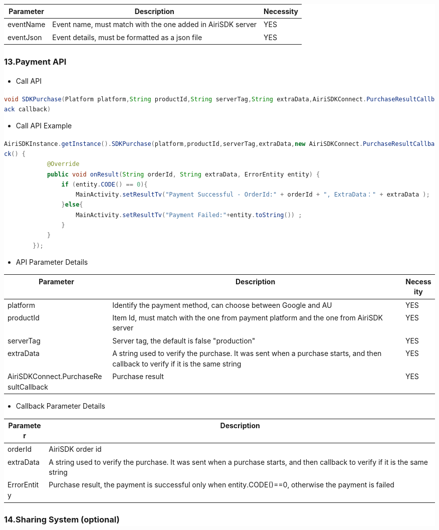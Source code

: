 | Parameter | Description | Necessity |
| ------ | ------ | ------ |
| eventName | Event name, must match with the one added in AiriSDK server | YES |
| eventJson | Event details, must be formatted as a json file | YES |

### 13.Payment API
+ Call API
```java
void SDKPurchase(Platform platform,String productId,String serverTag,String extraData,AiriSDKConnect.PurchaseResultCallback callback)
```
+ Call API Example
```java
AiriSDKInstance.getInstance().SDKPurchase(platform,productId,serverTag,extraData,new AiriSDKConnect.PurchaseResultCallback() {
            @Override
            public void onResult(String orderId, String extraData, ErrorEntity entity) {
                if (entity.CODE() == 0){
                    MainActivity.setResultTv("Payment Successful - OrderId:" + orderId + ", ExtraData：" + extraData );
                }else{
                    MainActivity.setResultTv("Payment Failed:"+entity.toString()) ;
                }
            }
        });
```
+ API Parameter Details

| Parameter | Description | Necessity |
| ------ | ------ | ------ |
| platform | Identify the payment method, can choose between Google and AU | YES |
| productId | Item Id, must match with the one from payment platform and the one from AiriSDK server | YES |
| serverTag | Server tag, the default is false "production" | YES |
| extraData | A string used to verify the purchase. It was sent when a purchase starts, and then callback to verify if it is the same string | YES |
| AiriSDKConnect.PurchaseResultCallback | Purchase result | YES |

+ Callback Parameter Details

| Parameter | Description |
| ------ | ------ |
| orderId | AiriSDK order id |
| extraData | A string used to verify the purchase. It was sent when a purchase starts, and then callback to verify if it is the same string |
| ErrorEntity | Purchase result, the payment is successful only when entity.CODE()==0, otherwise the payment is failed |

### 14.Sharing System (optional)
